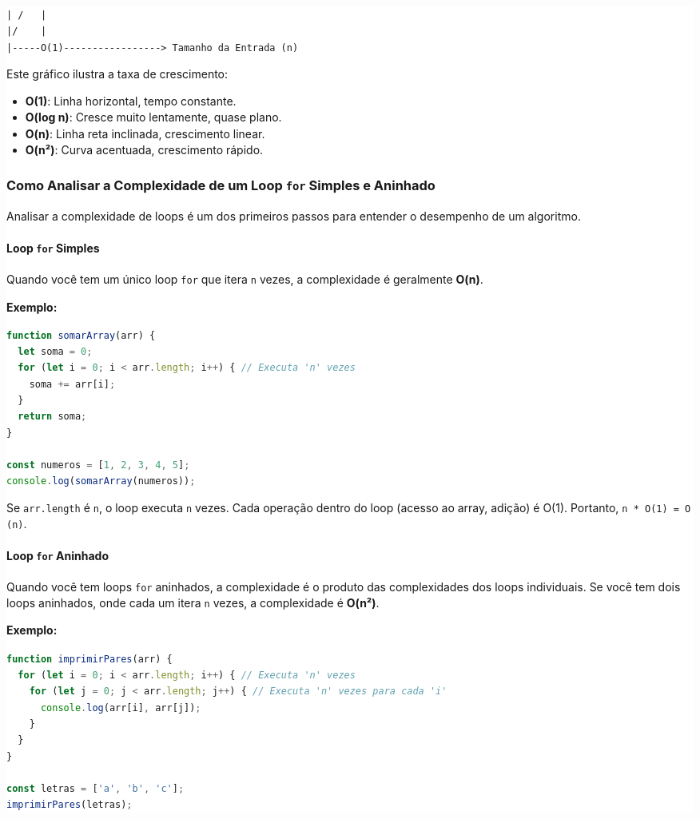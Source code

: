 ```
| /   |
|/    |
|-----O(1)-----------------> Tamanho da Entrada (n)
```

Este gráfico ilustra a taxa de crescimento:

*   **O(1)**: Linha horizontal, tempo constante.
*   **O(log n)**: Cresce muito lentamente, quase plano.
*   **O(n)**: Linha reta inclinada, crescimento linear.
*   **O(n²)**: Curva acentuada, crescimento rápido.

### Como Analisar a Complexidade de um Loop `for` Simples e Aninhado

Analisar a complexidade de loops é um dos primeiros passos para entender o desempenho de um algoritmo.

#### Loop `for` Simples

Quando você tem um único loop `for` que itera `n` vezes, a complexidade é geralmente **O(n)**.

**Exemplo:**

```javascript
function somarArray(arr) {
  let soma = 0;
  for (let i = 0; i < arr.length; i++) { // Executa 'n' vezes
    soma += arr[i];
  }
  return soma;
}

const numeros = [1, 2, 3, 4, 5];
console.log(somarArray(numeros));
```

Se `arr.length` é `n`, o loop executa `n` vezes. Cada operação dentro do loop (acesso ao array, adição) é O(1). Portanto, `n * O(1) = O(n)`.

#### Loop `for` Aninhado

Quando você tem loops `for` aninhados, a complexidade é o produto das complexidades dos loops individuais. Se você tem dois loops aninhados, onde cada um itera `n` vezes, a complexidade é **O(n²)**.

**Exemplo:**

```javascript
function imprimirPares(arr) {
  for (let i = 0; i < arr.length; i++) { // Executa 'n' vezes
    for (let j = 0; j < arr.length; j++) { // Executa 'n' vezes para cada 'i'
      console.log(arr[i], arr[j]);
    }
  }
}

const letras = ['a', 'b', 'c'];
imprimirPares(letras);
```
